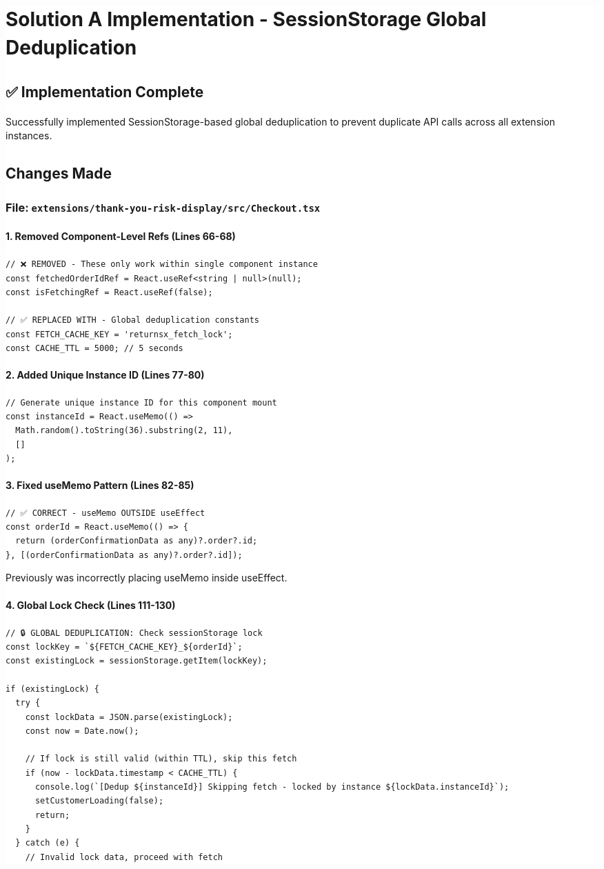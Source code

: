 # Solution A Implementation - SessionStorage Global Deduplication

## ✅ Implementation Complete

Successfully implemented SessionStorage-based global deduplication to prevent duplicate API calls across all extension instances.

## Changes Made

### File: `extensions/thank-you-risk-display/src/Checkout.tsx`

#### 1. **Removed Component-Level Refs** (Lines 66-68)
```tsx
// ❌ REMOVED - These only work within single component instance
const fetchedOrderIdRef = React.useRef<string | null>(null);
const isFetchingRef = React.useRef(false);

// ✅ REPLACED WITH - Global deduplication constants
const FETCH_CACHE_KEY = 'returnsx_fetch_lock';
const CACHE_TTL = 5000; // 5 seconds
```

#### 2. **Added Unique Instance ID** (Lines 77-80)
```tsx
// Generate unique instance ID for this component mount
const instanceId = React.useMemo(() => 
  Math.random().toString(36).substring(2, 11), 
  []
);
```

#### 3. **Fixed useMemo Pattern** (Lines 82-85)
```tsx
// ✅ CORRECT - useMemo OUTSIDE useEffect
const orderId = React.useMemo(() => {
  return (orderConfirmationData as any)?.order?.id;
}, [(orderConfirmationData as any)?.order?.id]);
```

Previously was incorrectly placing useMemo inside useEffect.

#### 4. **Global Lock Check** (Lines 111-130)
```tsx
// 🔒 GLOBAL DEDUPLICATION: Check sessionStorage lock
const lockKey = `${FETCH_CACHE_KEY}_${orderId}`;
const existingLock = sessionStorage.getItem(lockKey);

if (existingLock) {
  try {
    const lockData = JSON.parse(existingLock);
    const now = Date.now();
    
    // If lock is still valid (within TTL), skip this fetch
    if (now - lockData.timestamp < CACHE_TTL) {
      console.log(`[Dedup ${instanceId}] Skipping fetch - locked by instance ${lockData.instanceId}`);
      setCustomerLoading(false);
      return;
    }
  } catch (e) {
    // Invalid lock data, proceed with fetch
```
